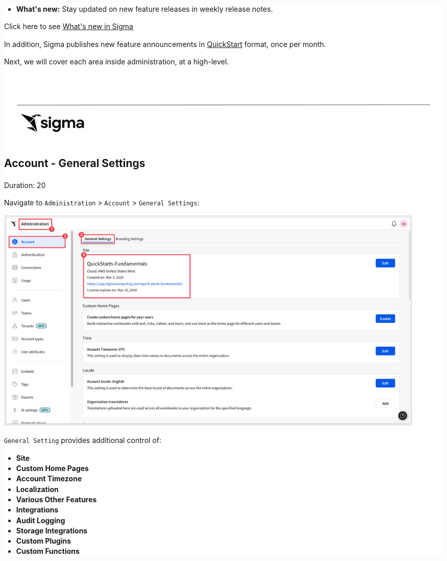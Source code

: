 </ul>
<ul>
    <li><strong>What's new:</strong> Stay updated on new feature releases in weekly release notes.</li>
</ul>

Click here to see [What's new in Sigma](https://help.sigmacomputing.com/changelog)

In addition, Sigma publishes new feature announcements in [QuickStart](https://quickstarts.sigmacomputing.com/firstfridayfeatures/) format, once per month.

Next, we will cover each area inside administration, at a high-level.

![Footer](assets/sigma_footer.png)


## Account - General Settings
Duration: 20

Navigate to `Administration` > `Account` > `General Settings`:

<img src="assets/fa28.png" width="800"/>

`General Setting` provides additional control of:

 <ul>
      <li><strong>Site</strong> </li>
      <li><strong>Custom Home Pages</strong> </li>
      <li><strong>Account Timezone</strong> </li>
      <li><strong>Localization</strong> </li>
      <li><strong>Various Other Features</strong> </li>
      <li><strong>Integrations</strong> </li>
      <li><strong>Audit Logging</strong> </li>
      <li><strong>Storage Integrations</strong> </li>
      <li><strong>Custom Plugins</strong> </li>
      <li><strong>Custom Functions</strong> </li>
</ul>
